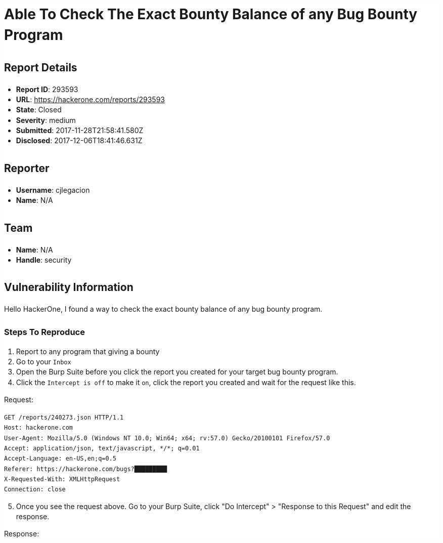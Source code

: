 # Able To Check The Exact Bounty Balance of any Bug Bounty Program

## Report Details
- **Report ID**: 293593
- **URL**: https://hackerone.com/reports/293593
- **State**: Closed
- **Severity**: medium
- **Submitted**: 2017-11-28T21:58:41.580Z
- **Disclosed**: 2017-12-06T18:41:46.631Z

## Reporter
- **Username**: cjlegacion
- **Name**: N/A

## Team
- **Name**: N/A
- **Handle**: security

## Vulnerability Information
Hello HackerOne,
I found a way to check the exact bounty balance of any bug bounty program.


### Steps To Reproduce

1. Report to any program that giving a bounty
2. Go to your `Inbox`
3. Open the Burp Suite before you click the report you created for your target bug bounty program.
4. Click the `Intercept is off` to make it `on`, click the report you created and wait for the request like this.

Request:

```
GET /reports/240273.json HTTP/1.1
Host: hackerone.com
User-Agent: Mozilla/5.0 (Windows NT 10.0; Win64; x64; rv:57.0) Gecko/20100101 Firefox/57.0
Accept: application/json, text/javascript, */*; q=0.01
Accept-Language: en-US,en;q=0.5
Referer: https://hackerone.com/bugs?█████████
X-Requested-With: XMLHttpRequest
Connection: close
```

5. Once you see the request above. Go to your Burp Suite, click "Do Intercept" > "Response to this Request" and edit the response.

Response:
